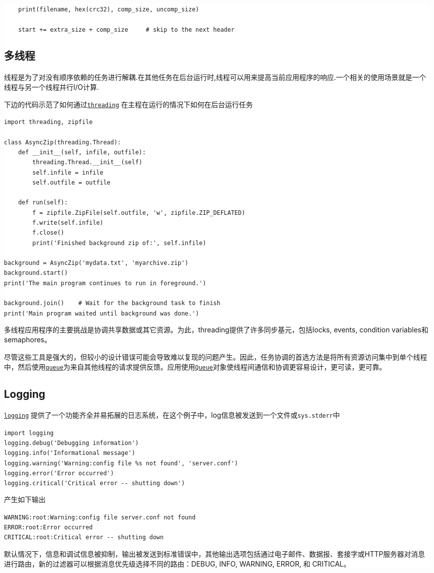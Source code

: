 ```
    print(filename, hex(crc32), comp_size, uncomp_size)

    start += extra_size + comp_size     # skip to the next header
```

## 多线程
线程是为了对没有顺序依赖的任务进行解耦.在其他任务在后台运行时,线程可以用来提高当前应用程序的响应.一个相关的使用场景就是一个线程与另一个线程并行I/O计算.

下边的代码示范了如何通过[`threading`](https://docs.python.org/3/library/threading.html#module-threading) 在主程在运行的情况下如何在后台运行任务
```
import threading, zipfile

class AsyncZip(threading.Thread):
    def __init__(self, infile, outfile):
        threading.Thread.__init__(self)
        self.infile = infile
        self.outfile = outfile

    def run(self):
        f = zipfile.ZipFile(self.outfile, 'w', zipfile.ZIP_DEFLATED)
        f.write(self.infile)
        f.close()
        print('Finished background zip of:', self.infile)

background = AsyncZip('mydata.txt', 'myarchive.zip')
background.start()
print('The main program continues to run in foreground.')

background.join()    # Wait for the background task to finish
print('Main program waited until background was done.')
```
多线程应用程序的主要挑战是协调共享数据或其它资源。为此，threading提供了许多同步基元，包括locks, events, condition variables和 semaphores。

尽管这些工具是强大的，但较小的设计错误可能会导致难以复现的问题产生。因此，任务协调的首选方法是将所有资源访问集中到单个线程中，然后使用[`queue`](https://docs.python.org/3/library/queue.html#module-queue)为来自其他线程的请求提供反馈。应用使用[`Queue`](https://docs.python.org/3/library/queue.html#queue.Queue)对象使线程间通信和协调更容易设计，更可读，更可靠。

## Logging
[`logging`](https://docs.python.org/3/library/logging.html#module-logging) 提供了一个功能齐全并易拓展的日志系统，在这个例子中，log信息被发送到一个文件或`sys.stderr`中
```
import logging
logging.debug('Debugging information')
logging.info('Informational message')
logging.warning('Warning:config file %s not found', 'server.conf')
logging.error('Error occurred')
logging.critical('Critical error -- shutting down')
```
产生如下输出
```
WARNING:root:Warning:config file server.conf not found
ERROR:root:Error occurred
CRITICAL:root:Critical error -- shutting down
```
默认情况下，信息和调试信息被抑制，输出被发送到标准错误中，其他输出选项包括通过电子邮件、数据报、套接字或HTTP服务器对消息进行路由，新的过滤器可以根据消息优先级选择不同的路由：DEBUG, INFO, WARNING, ERROR, 和 CRITICAL。
